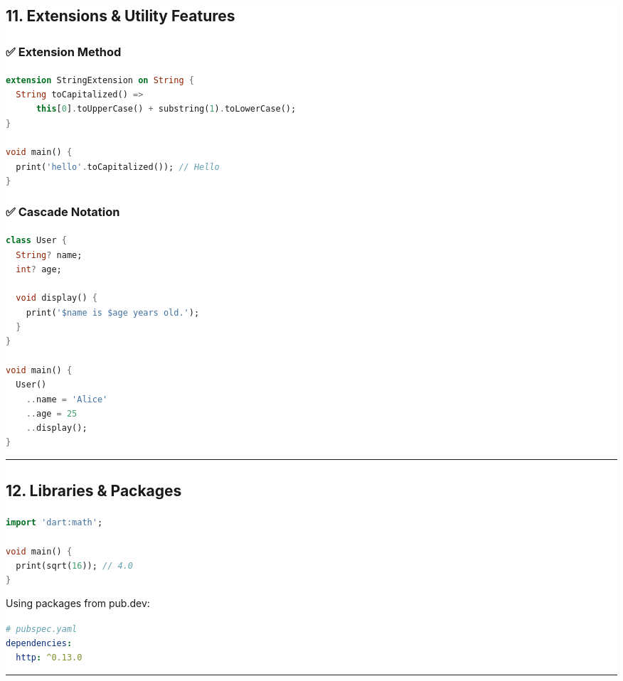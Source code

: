
## 11. Extensions & Utility Features

### ✅ Extension Method

```dart
extension StringExtension on String {
  String toCapitalized() =>
      this[0].toUpperCase() + substring(1).toLowerCase();
}

void main() {
  print('hello'.toCapitalized()); // Hello
}
```

### ✅ Cascade Notation

```dart
class User {
  String? name;
  int? age;

  void display() {
    print('$name is $age years old.');
  }
}

void main() {
  User()
    ..name = 'Alice'
    ..age = 25
    ..display();
}
```

---

## 12. Libraries & Packages

```dart
import 'dart:math';

void main() {
  print(sqrt(16)); // 4.0
}
```

Using packages from pub.dev:

```yaml
# pubspec.yaml
dependencies:
  http: ^0.13.0
```

---
